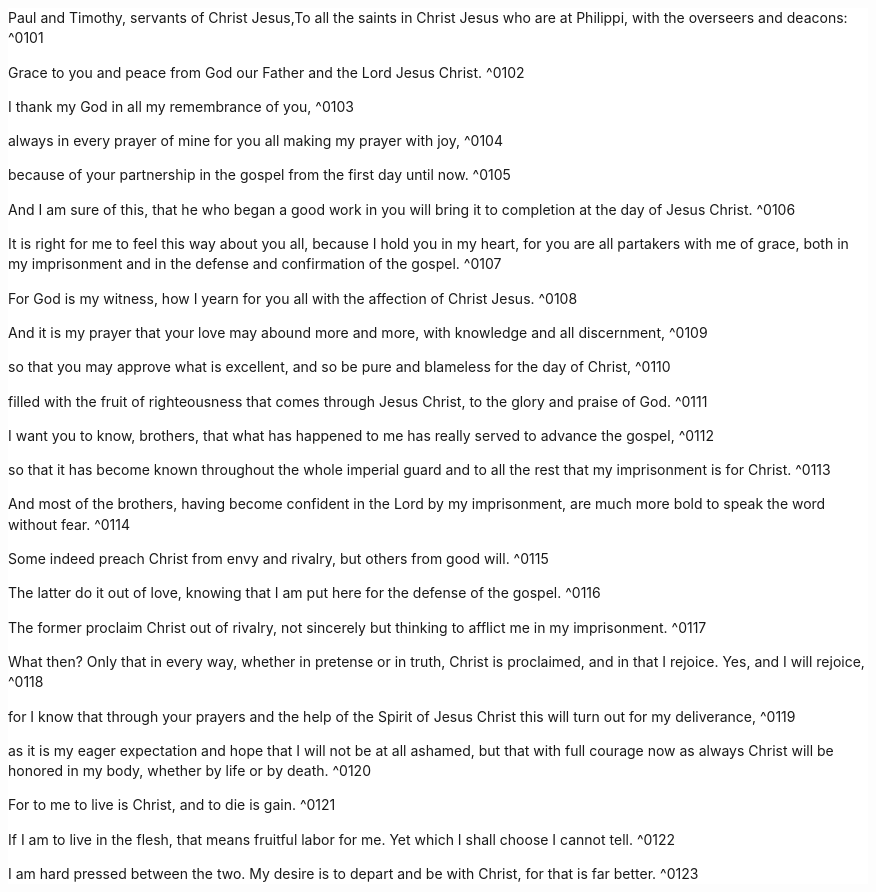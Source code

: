 Paul and Timothy, servants of Christ Jesus,To all the saints in Christ Jesus who are at Philippi, with the overseers and deacons: ^0101

Grace to you and peace from God our Father and the Lord Jesus Christ. ^0102

I thank my God in all my remembrance of you, ^0103

always in every prayer of mine for you all making my prayer with joy, ^0104

because of your partnership in the gospel from the first day until now. ^0105

And I am sure of this, that he who began a good work in you will bring it to completion at the day of Jesus Christ. ^0106

It is right for me to feel this way about you all, because I hold you in my heart, for you are all partakers with me of grace, both in my imprisonment and in the defense and confirmation of the gospel. ^0107

For God is my witness, how I yearn for you all with the affection of Christ Jesus. ^0108

And it is my prayer that your love may abound more and more, with knowledge and all discernment, ^0109

so that you may approve what is excellent, and so be pure and blameless for the day of Christ, ^0110

filled with the fruit of righteousness that comes through Jesus Christ, to the glory and praise of God. ^0111

I want you to know, brothers, that what has happened to me has really served to advance the gospel, ^0112

so that it has become known throughout the whole imperial guard and to all the rest that my imprisonment is for Christ. ^0113

And most of the brothers, having become confident in the Lord by my imprisonment, are much more bold to speak the word without fear. ^0114

Some indeed preach Christ from envy and rivalry, but others from good will. ^0115

The latter do it out of love, knowing that I am put here for the defense of the gospel. ^0116

The former proclaim Christ out of rivalry, not sincerely but thinking to afflict me in my imprisonment. ^0117

What then? Only that in every way, whether in pretense or in truth, Christ is proclaimed, and in that I rejoice. Yes, and I will rejoice, ^0118

for I know that through your prayers and the help of the Spirit of Jesus Christ this will turn out for my deliverance, ^0119

as it is my eager expectation and hope that I will not be at all ashamed, but that with full courage now as always Christ will be honored in my body, whether by life or by death. ^0120

For to me to live is Christ, and to die is gain. ^0121

If I am to live in the flesh, that means fruitful labor for me. Yet which I shall choose I cannot tell. ^0122

I am hard pressed between the two. My desire is to depart and be with Christ, for that is far better. ^0123
